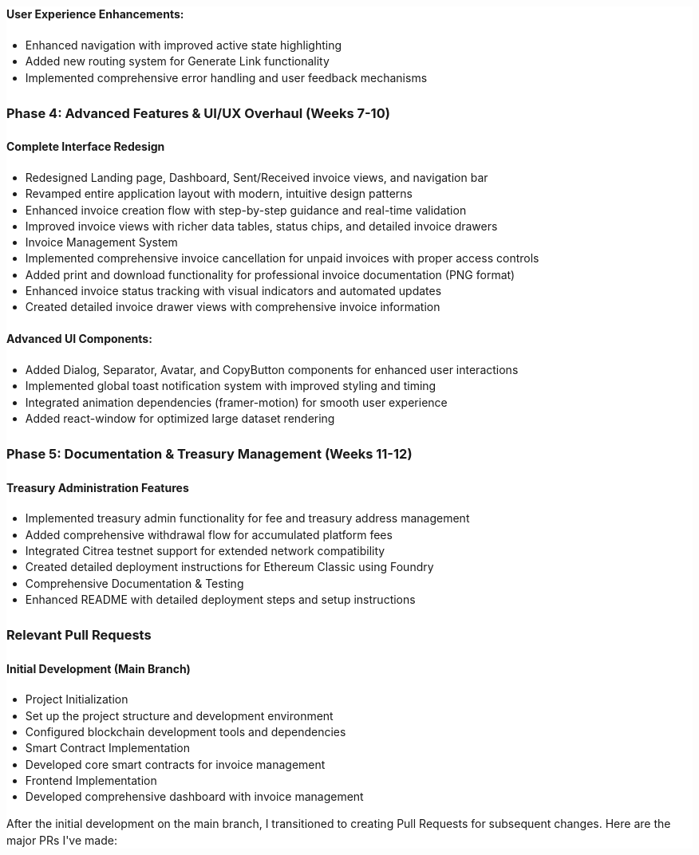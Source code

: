 #### User Experience Enhancements:

- Enhanced navigation with improved active state highlighting
- Added new routing system for Generate Link functionality
- Implemented comprehensive error handling and user feedback mechanisms

### Phase 4: Advanced Features & UI/UX Overhaul (Weeks 7-10)
#### Complete Interface Redesign

- Redesigned Landing page, Dashboard, Sent/Received invoice views, and navigation bar
- Revamped entire application layout with modern, intuitive design patterns
- Enhanced invoice creation flow with step-by-step guidance and real-time validation
- Improved invoice views with richer data tables, status chips, and detailed invoice drawers
- Invoice Management System
- Implemented comprehensive invoice cancellation for unpaid invoices with proper access controls
- Added print and download functionality for professional invoice documentation (PNG format)
- Enhanced invoice status tracking with visual indicators and automated updates
- Created detailed invoice drawer views with comprehensive invoice information

#### Advanced UI Components:

- Added Dialog, Separator, Avatar, and CopyButton components for enhanced user interactions
- Implemented global toast notification system with improved styling and timing
- Integrated animation dependencies (framer-motion) for smooth user experience
- Added react-window for optimized large dataset rendering

### Phase 5: Documentation & Treasury Management (Weeks 11-12)
#### Treasury Administration Features

- Implemented treasury admin functionality for fee and treasury address management
- Added comprehensive withdrawal flow for accumulated platform fees
- Integrated Citrea testnet support for extended network compatibility
- Created detailed deployment instructions for Ethereum Classic using Foundry
- Comprehensive Documentation & Testing
- Enhanced README with detailed deployment steps and setup instructions

### Relevant Pull Requests

#### Initial Development (Main Branch)
- Project Initialization
- Set up the project structure and development environment
- Configured blockchain development tools and dependencies
- Smart Contract Implementation
- Developed core smart contracts for invoice management
- Frontend Implementation
- Developed comprehensive dashboard with invoice management

After the initial development on the main branch, I transitioned to creating Pull Requests for subsequent changes. Here are the major PRs I've made:
